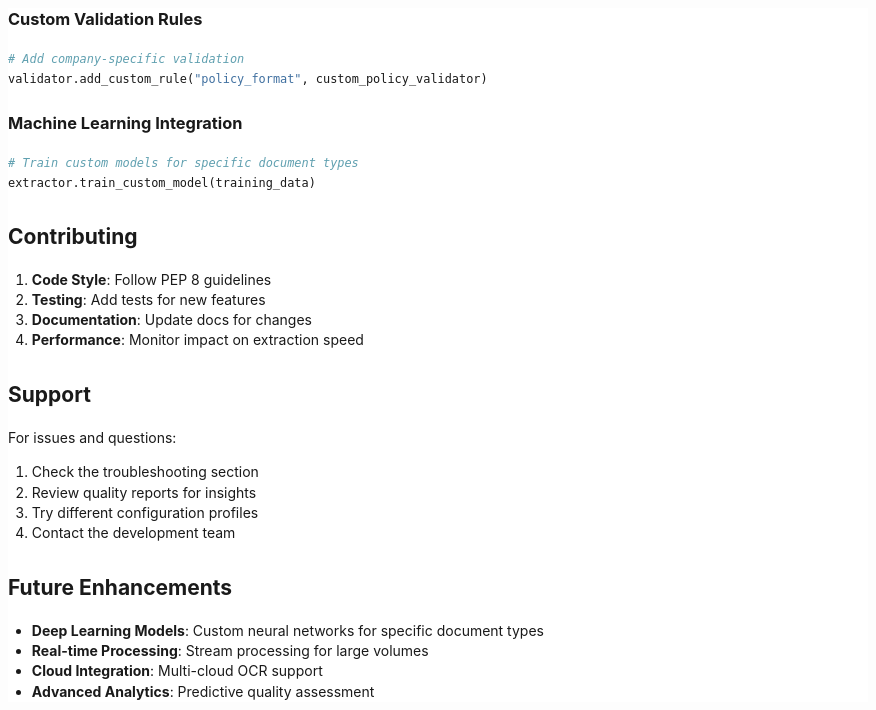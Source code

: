 ### Custom Validation Rules
```python
# Add company-specific validation
validator.add_custom_rule("policy_format", custom_policy_validator)
```

### Machine Learning Integration
```python
# Train custom models for specific document types
extractor.train_custom_model(training_data)
```

## Contributing

1. **Code Style**: Follow PEP 8 guidelines
2. **Testing**: Add tests for new features
3. **Documentation**: Update docs for changes
4. **Performance**: Monitor impact on extraction speed

## Support

For issues and questions:
1. Check the troubleshooting section
2. Review quality reports for insights
3. Try different configuration profiles
4. Contact the development team

## Future Enhancements

- **Deep Learning Models**: Custom neural networks for specific document types
- **Real-time Processing**: Stream processing for large volumes
- **Cloud Integration**: Multi-cloud OCR support
- **Advanced Analytics**: Predictive quality assessment 